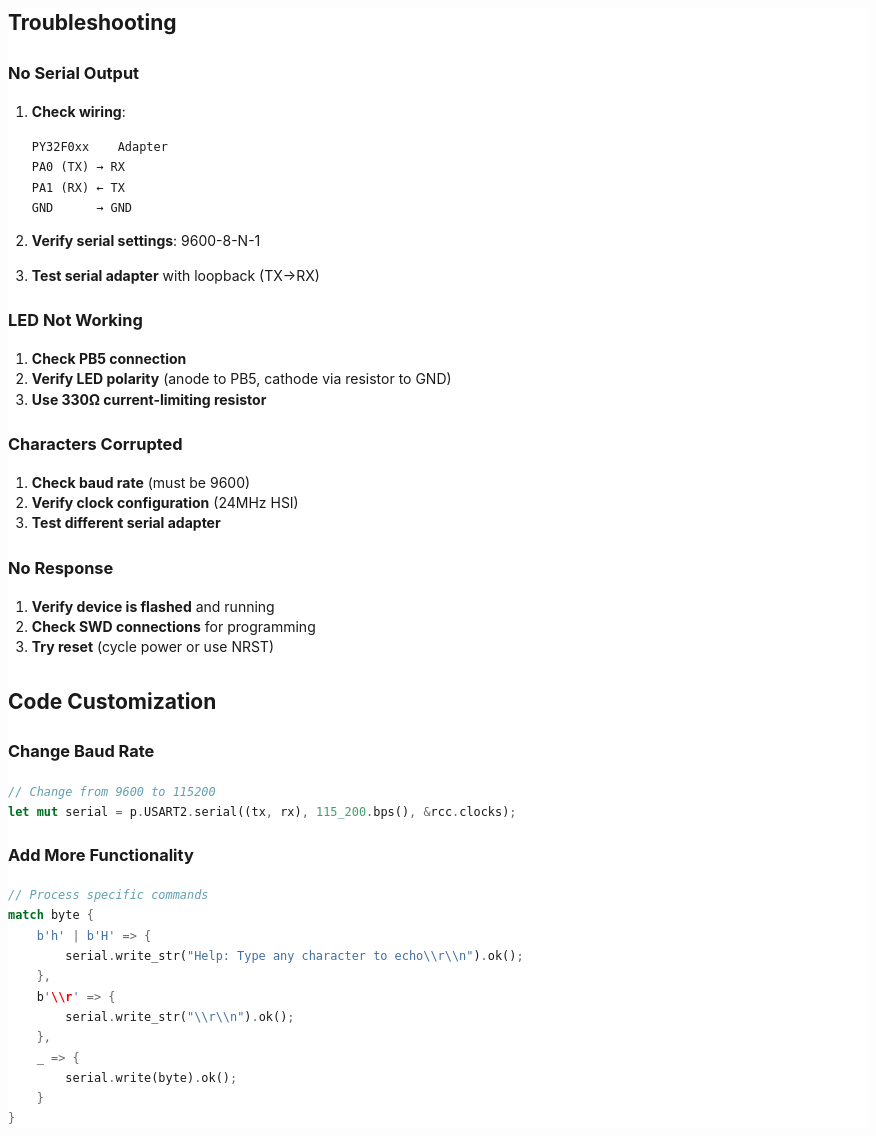 ## Troubleshooting

### No Serial Output

1. **Check wiring**:
   ```
   PY32F0xx    Adapter
   PA0 (TX) → RX
   PA1 (RX) ← TX
   GND      → GND
   ```

2. **Verify serial settings**: 9600-8-N-1

3. **Test serial adapter** with loopback (TX→RX)

### LED Not Working

1. **Check PB5 connection**
2. **Verify LED polarity** (anode to PB5, cathode via resistor to GND)
3. **Use 330Ω current-limiting resistor**

### Characters Corrupted

1. **Check baud rate** (must be 9600)
2. **Verify clock configuration** (24MHz HSI)
3. **Test different serial adapter**

### No Response

1. **Verify device is flashed** and running
2. **Check SWD connections** for programming
3. **Try reset** (cycle power or use NRST)

## Code Customization

### Change Baud Rate

```rust
// Change from 9600 to 115200
let mut serial = p.USART2.serial((tx, rx), 115_200.bps(), &rcc.clocks);
```

### Add More Functionality

```rust
// Process specific commands
match byte {
    b'h' | b'H' => {
        serial.write_str("Help: Type any character to echo\\r\\n").ok();
    },
    b'\\r' => {
        serial.write_str("\\r\\n").ok();
    },
    _ => {
        serial.write(byte).ok();
    }
}
```
